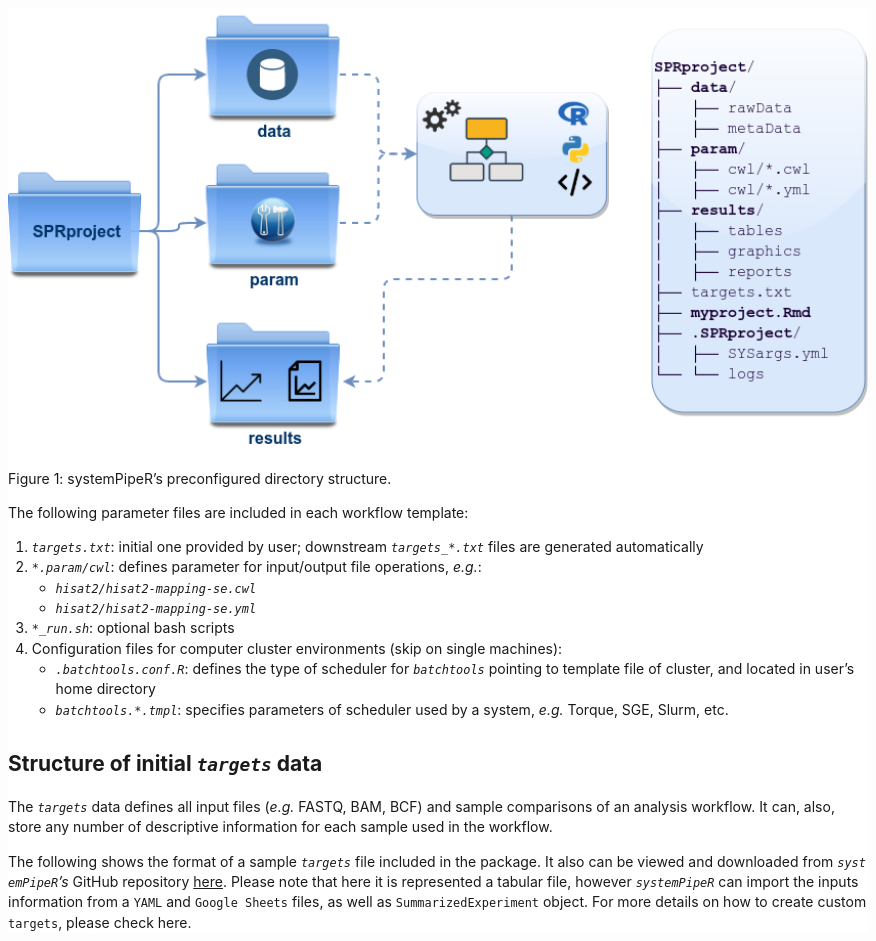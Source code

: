 <img src="spr_project.png" alt="systemPipeR's preconfigured directory structure." width="100%" />
<p class="caption">
Figure 1: systemPipeR’s preconfigured directory structure.
</p>

</div>

The following parameter files are included in each workflow template:

1.  *`targets.txt`*: initial one provided by user; downstream *`targets_*.txt`* files are generated automatically
2.  *`*.param/cwl`*: defines parameter for input/output file operations, *e.g.*:
    -   *`hisat2/hisat2-mapping-se.cwl`*
    -   *`hisat2/hisat2-mapping-se.yml`*
3.  *`*_run.sh`*: optional bash scripts
4.  Configuration files for computer cluster environments (skip on single machines):
    -   *`.batchtools.conf.R`*: defines the type of scheduler for *`batchtools`* pointing to template file of cluster, and located in user’s home directory
    -   *`batchtools.*.tmpl`*: specifies parameters of scheduler used by a system, *e.g.* Torque, SGE, Slurm, etc.

## Structure of initial *`targets`* data

The *`targets`* data defines all input files (*e.g.* FASTQ, BAM, BCF) and sample
comparisons of an analysis workflow. It can, also, store any number of descriptive
information for each sample used in the workflow.

The following shows the format of a sample *`targets`* file included in the
package. It also can be viewed and downloaded
from *`systemPipeR`’s* GitHub repository [here](https://github.com/tgirke/systemPipeR/blob/master/inst/extdata/targets.txt).
Please note that here it is represented a tabular file, however *`systemPipeR`* can
import the inputs information from a `YAML` and `Google Sheets` files, as well as
`SummarizedExperiment` object. For more details on how to create custom `targets`,
please check here.
